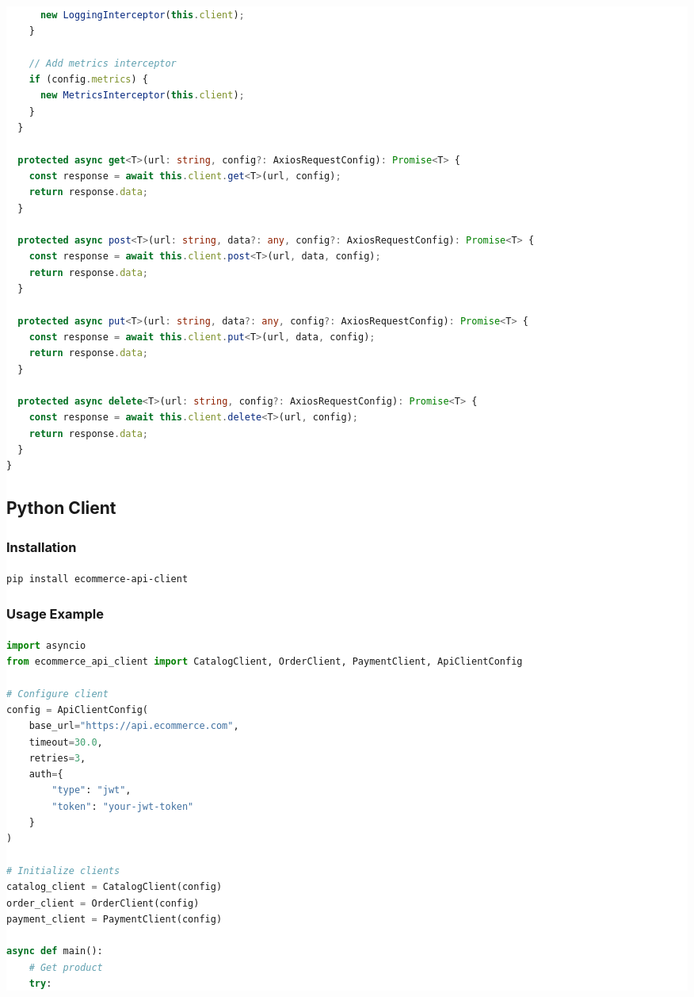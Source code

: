 ```typescript
      new LoggingInterceptor(this.client);
    }

    // Add metrics interceptor
    if (config.metrics) {
      new MetricsInterceptor(this.client);
    }
  }

  protected async get<T>(url: string, config?: AxiosRequestConfig): Promise<T> {
    const response = await this.client.get<T>(url, config);
    return response.data;
  }

  protected async post<T>(url: string, data?: any, config?: AxiosRequestConfig): Promise<T> {
    const response = await this.client.post<T>(url, data, config);
    return response.data;
  }

  protected async put<T>(url: string, data?: any, config?: AxiosRequestConfig): Promise<T> {
    const response = await this.client.put<T>(url, data, config);
    return response.data;
  }

  protected async delete<T>(url: string, config?: AxiosRequestConfig): Promise<T> {
    const response = await this.client.delete<T>(url, config);
    return response.data;
  }
}
```

## Python Client

### Installation
```bash
pip install ecommerce-api-client
```

### Usage Example
```python
import asyncio
from ecommerce_api_client import CatalogClient, OrderClient, PaymentClient, ApiClientConfig

# Configure client
config = ApiClientConfig(
    base_url="https://api.ecommerce.com",
    timeout=30.0,
    retries=3,
    auth={
        "type": "jwt",
        "token": "your-jwt-token"
    }
)

# Initialize clients
catalog_client = CatalogClient(config)
order_client = OrderClient(config)
payment_client = PaymentClient(config)

async def main():
    # Get product
    try:
```